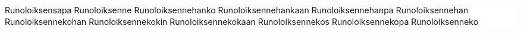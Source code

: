 Runoloiksensapa
Runoloiksenne
Runoloiksennehanko
Runoloiksennehankaan
Runoloiksennehanpa
Runoloiksennehan
Runoloiksennekohan
Runoloiksennekokin
Runoloiksennekokaan
Runoloiksennekos
Runoloiksennekopa
Runoloiksenneko
